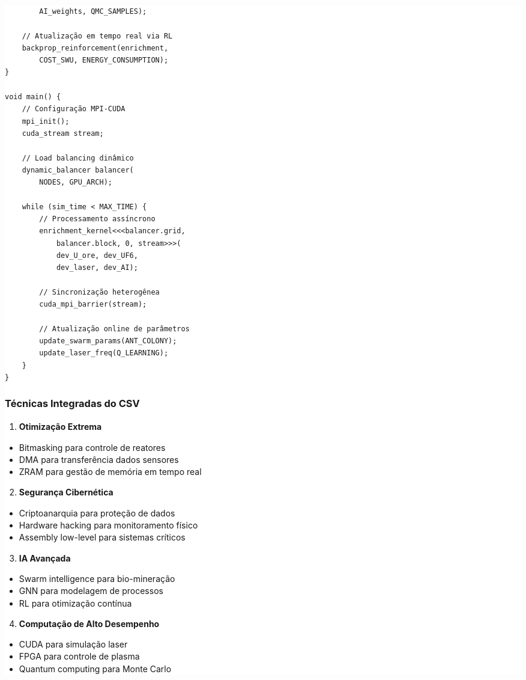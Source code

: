 ```cuda
        AI_weights, QMC_SAMPLES);
    
    // Atualização em tempo real via RL
    backprop_reinforcement(enrichment, 
        COST_SWU, ENERGY_CONSUMPTION);
}

void main() {
    // Configuração MPI-CUDA
    mpi_init();
    cuda_stream stream;
    
    // Load balancing dinâmico
    dynamic_balancer balancer( 
        NODES, GPU_ARCH);
    
    while (sim_time < MAX_TIME) {
        // Processamento assíncrono
        enrichment_kernel<<<balancer.grid, 
            balancer.block, 0, stream>>>(
            dev_U_ore, dev_UF6, 
            dev_laser, dev_AI);
        
        // Sincronização heterogênea
        cuda_mpi_barrier(stream);
        
        // Atualização online de parâmetros
        update_swarm_params(ANT_COLONY);
        update_laser_freq(Q_LEARNING);
    }
}
```

### Técnicas Integradas do CSV

1. **Otimização Extrema**  
- Bitmasking para controle de reatores
- DMA para transferência dados sensores
- ZRAM para gestão de memória em tempo real

2. **Segurança Cibernética**  
- Criptoanarquia para proteção de dados
- Hardware hacking para monitoramento físico
- Assembly low-level para sistemas críticos

3. **IA Avançada**  
- Swarm intelligence para bio-mineração
- GNN para modelagem de processos
- RL para otimização contínua

4. **Computação de Alto Desempenho**  
- CUDA para simulação laser
- FPGA para controle de plasma
- Quantum computing para Monte Carlo
